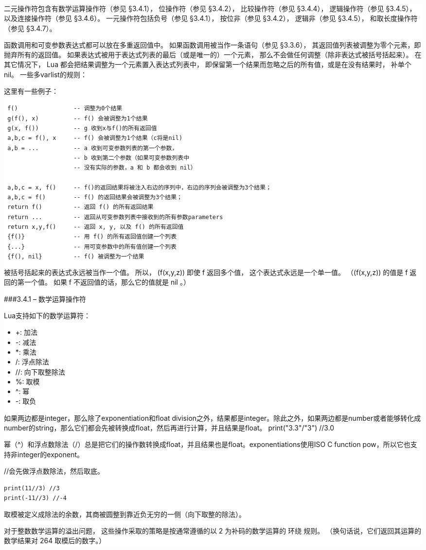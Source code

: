 二元操作符包含有数学运算操作符（参见 §3.4.1）， 位操作符（参见 §3.4.2）， 比较操作符（参见 §3.4.4）， 逻辑操作符（参见 §3.4.5）， 以及连接操作符（参见 §3.4.6）。 一元操作符包括负号（参见 §3.4.1）， 按位非（参见 §3.4.2）， 逻辑非（参见 §3.4.5）， 和取长度操作符（参见 §3.4.7）。

函数调用和可变参数表达式都可以放在多重返回值中。 如果函数调用被当作一条语句（参见 §3.3.6）， 其返回值列表被调整为零个元素，即抛弃所有的返回值。 如果表达式被用于表达式列表的最后（或是唯一的）一个元素， 那么不会做任何调整（除非表达式被括号括起来）。 在其它情况下， Lua 都会把结果调整为一个元素置入表达式列表中， 即保留第一个结果而忽略之后的所有值，或是在没有结果时， 补单个 nil。
一些多varlist的规则：

这里有一些例子：

     f()                -- 调整为0个结果
     g(f(), x)          -- f() 会被调整为1个结果
     g(x, f())          -- g 收到x与f()的所有返回值
     a,b,c = f(), x     -- f() 会被调整为1个结果（c将是nil)
     a,b = ...          -- a 收到可变参数列表的第一个参数，
                        -- b 收到第二个参数（如果可变参数列表中
                        -- 没有实际的参数，a 和 b 都会收到 nil）

     a,b,c = x, f()     -- f()的返回结果将被注入右边的序列中，右边的序列会被调整为3个结果；
     a,b,c = f()        -- f() 的返回结果会被调整为3个结果；
     return f()         -- 返回 f() 的所有返回结果
     return ...         -- 返回从可变参数列表中接收到的所有参数parameters
     return x,y,f()     -- 返回 x, y, 以及 f() 的所有返回值
     {f()}              -- 用 f() 的所有返回值创建一个列表
     {...}              -- 用可变参数中的所有值创建一个列表
     {f(), nil}         -- f() 被调整为一个结果
被括号括起来的表达式永远被当作一个值。 所以， (f(x,y,z)) 即使 f 返回多个值， 这个表达式永远是一个单一值。 （(f(x,y,z)) 的值是 f 返回的第一个值。 如果 f 不返回值的话，那么它的值就是 nil 。）

###3.4.1 – 数学运算操作符

Lua支持如下的数学运算符：

- +: 加法
- -: 减法
- *: 乘法
- /: 浮点除法
- //: 向下取整除法
- %: 取模
- ^: 幂
- -: 取负

如果两边都是integer，那么除了exponentiation和float division之外，结果都是integer。除此之外，如果两边都是number或者能够转化成number的string，那么它们都会先被转换成float，然后再进行计算，并且结果是float。
	print("3.3"/"3") //3.0

幂（^）和浮点数除法（/）总是把它们的操作数转换成float，并且结果也是float。exponentiations使用ISO C function pow，所以它也支持非integer的exponent。

//会先做浮点数除法，然后取底。

	print(11//3) //3
	print(-11//3) //-4

取模被定义成除法的余数，其商被圆整到靠近负无穷的一侧（向下取整的除法）。

对于整数数学运算的溢出问题， 这些操作采取的策略是按通常遵循的以 2 为补码的数学运算的 环绕 规则。 （换句话说，它们返回其运算的数学结果对 264 取模后的数字。）

